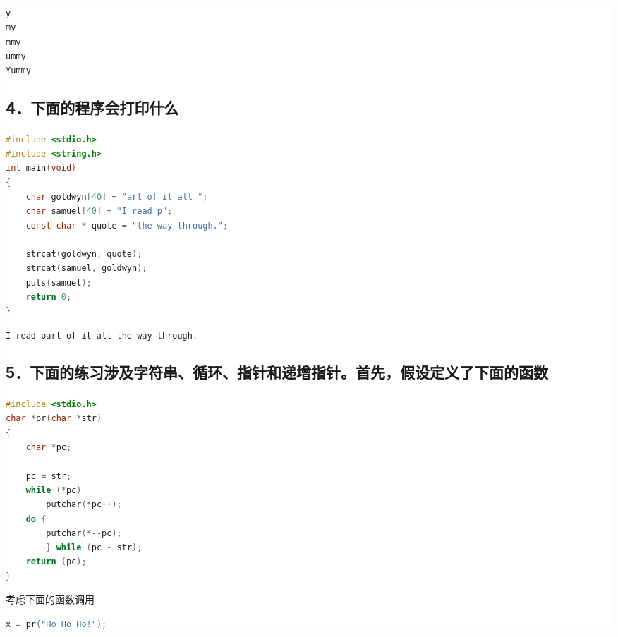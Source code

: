 ```c
y
my
mmy
ummy
Yummy
```

## 4．下面的程序会打印什么

```c
#include <stdio.h>
#include <string.h>
int main(void)
{
    char goldwyn[40] = "art of it all ";
    char samuel[40] = "I read p";
    const char * quote = "the way through.";

    strcat(goldwyn, quote);
    strcat(samuel, goldwyn);
    puts(samuel);
    return 0;
}
```

```c
I read part of it all the way through.
```

## 5．下面的练习涉及字符串、循环、指针和递增指针。首先，假设定义了下面的函数

```c
#include <stdio.h>
char *pr(char *str)
{
    char *pc;

    pc = str;
    while (*pc)
        putchar(*pc++);
    do {
        putchar(*--pc);
        } while (pc - str);
    return (pc);
}
```

考虑下面的函数调用

```c
x = pr("Ho Ho Ho!");
```
